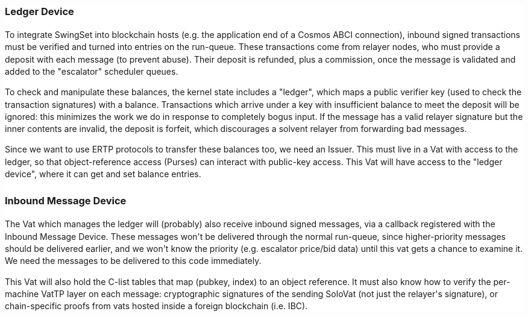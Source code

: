 ### Ledger Device

To integrate SwingSet into blockchain hosts (e.g. the application end of a
Cosmos ABCI connection), inbound signed transactions must be verified and
turned into entries on the run-queue. These transactions come from relayer
nodes, who must provide a deposit with each message (to prevent abuse). Their
deposit is refunded, plus a commission, once the message is validated and
added to the "escalator" scheduler queues.

To check and manipulate these balances, the kernel state includes a "ledger",
which maps a public verifier key (used to check the transaction signatures)
with a balance. Transactions which arrive under a key with insufficient
balance to meet the deposit will be ignored: this minimizes the work we do in
response to completely bogus input. If the message has a valid relayer
signature but the inner contents are invalid, the deposit is forfeit, which
discourages a solvent relayer from forwarding bad messages.

Since we want to use ERTP protocols to transfer these balances too, we need
an Issuer. This must live in a Vat with access to the ledger, so that
object-reference access (Purses) can interact with public-key access. This
Vat will have access to the "ledger device", where it can get and set balance
entries.

### Inbound Message Device

The Vat which manages the ledger will (probably) also receive inbound signed
messages, via a callback registered with the Inbound Message Device. These
messages won't be delivered through the normal run-queue, since
higher-priority messages should be delivered earlier, and we won't know the
priority (e.g. escalator price/bid data) until this vat gets a chance to
examine it. We need the messages to be delivered to this code immediately.

This Vat will also hold the C-list tables that map (pubkey, index) to an
object reference. It must also know how to verify the per-machine VatTP layer
on each message: cryptographic signatures of the sending SoloVat (not just
the relayer's signature), or chain-specific proofs from vats hosted inside a
foreign blockchain (i.e. IBC).
